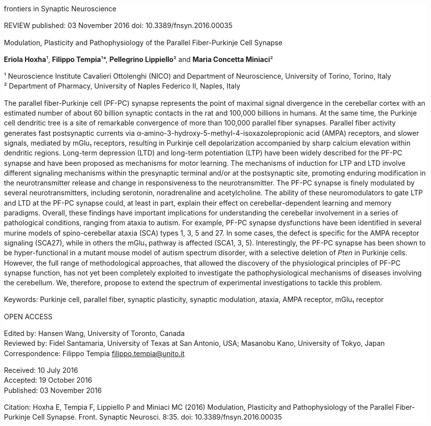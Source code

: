 
frontiers
in Synaptic Neuroscience

REVIEW
published: 03 November 2016
doi: 10.3389/fnsyn.2016.00035

Modulation, Plasticity and Pathophysiology of the Parallel Fiber-Purkinje Cell Synapse

**Eriola Hoxha**¹, **Filippo Tempia**¹*, **Pellegrino Lippiello**² and **Maria Concetta Miniaci**²

¹ Neuroscience Institute Cavalieri Ottolenghi (NICO) and Department of Neuroscience, University of Torino, Torino, Italy  
² Department of Pharmacy, University of Naples Federico II, Naples, Italy  

The parallel fiber-Purkinje cell (PF-PC) synapse represents the point of maximal signal divergence in the cerebellar cortex with an estimated number of about 60 billion synaptic contacts in the rat and 100,000 billions in humans. At the same time, the Purkinje cell dendritic tree is a site of remarkable convergence of more than 100,000 parallel fiber synapses. Parallel fiber activity generates fast postsynaptic currents via α-amino-3-hydroxy-5-methyl-4-isoxazolepropionic acid (AMPA) receptors, and slower signals, mediated by mGlu₁ receptors, resulting in Purkinje cell depolarization accompanied by sharp calcium elevation within dendritic regions. Long-term depression (LTD) and long-term potentiation (LTP) have been widely described for the PF-PC synapse and have been proposed as mechanisms for motor learning. The mechanisms of induction for LTP and LTD involve different signaling mechanisms within the presynaptic terminal and/or at the postsynaptic site, promoting enduring modification in the neurotransmitter release and change in responsiveness to the neurotransmitter. The PF-PC synapse is finely modulated by several neurotransmitters, including serotonin, noradrenaline and acetylcholine. The ability of these neuromodulators to gate LTP and LTD at the PF-PC synapse could, at least in part, explain their effect on cerebellar-dependent learning and memory paradigms. Overall, these findings have important implications for understanding the cerebellar involvement in a series of pathological conditions, ranging from ataxia to autism. For example, PF-PC synapse dysfunctions have been identified in several murine models of spino-cerebellar ataxia (SCA) types 1, 3, 5 and 27. In some cases, the defect is specific for the AMPA receptor signaling (SCA27), while in others the mGlu₁ pathway is affected (SCA1, 3, 5). Interestingly, the PF-PC synapse has been shown to be hyper-functional in a mutant mouse model of autism spectrum disorder, with a selective deletion of *Pten* in Purkinje cells. However, the full range of methodological approaches, that allowed the discovery of the physiological principles of PF-PC synapse function, has not yet been completely exploited to investigate the pathophysiological mechanisms of diseases involving the cerebellum. We, therefore, propose to extend the spectrum of experimental investigations to tackle this problem.

Keywords: Purkinje cell, parallel fiber, synaptic plasticity, synaptic modulation, ataxia, AMPA receptor, mGlu₁ receptor

OPEN ACCESS

Edited by: Hansen Wang, University of Toronto, Canada  
Reviewed by: Fidel Santamaria, University of Texas at San Antonio, USA; Masanobu Kano, University of Tokyo, Japan  
Correspondence: Filippo Tempia filippo.tempia@unito.it  

Received: 10 July 2016  
Accepted: 19 October 2016  
Published: 03 November 2016  

Citation: Hoxha E, Tempia F, Lippiello P and Miniaci MC (2016) Modulation, Plasticity and Pathophysiology of the Parallel Fiber-Purkinje Cell Synapse. Front. Synaptic Neurosci. 8:35. doi: 10.3389/fnsyn.2016.00035
